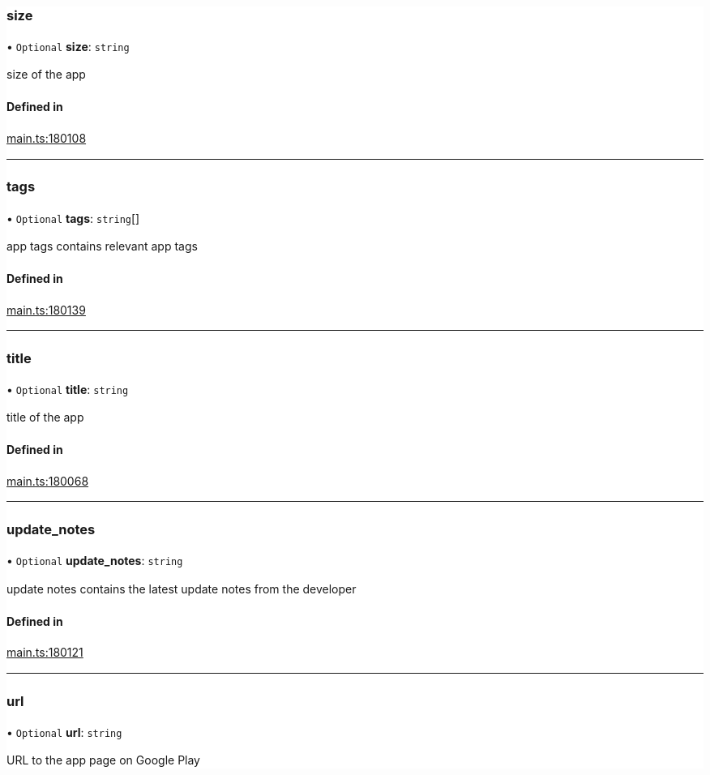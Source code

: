 ### size

• `Optional` **size**: `string`

size of the app

#### Defined in

[main.ts:180108](https://github.com/dataforseo/TypeScriptClient/blob/7ca1aa4/main.ts#L180108)

___


### tags

• `Optional` **tags**: `string`[]

app tags
contains relevant app tags

#### Defined in

[main.ts:180139](https://github.com/dataforseo/TypeScriptClient/blob/7ca1aa4/main.ts#L180139)

___


### title

• `Optional` **title**: `string`

title of the app

#### Defined in

[main.ts:180068](https://github.com/dataforseo/TypeScriptClient/blob/7ca1aa4/main.ts#L180068)

___


### update\_notes

• `Optional` **update\_notes**: `string`

update notes
contains the latest update notes from the developer

#### Defined in

[main.ts:180121](https://github.com/dataforseo/TypeScriptClient/blob/7ca1aa4/main.ts#L180121)

___


### url

• `Optional` **url**: `string`

URL to the app page on Google Play
